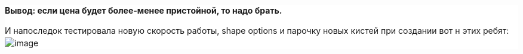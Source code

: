 <b>Вывод: если цена будет более-менее пристойной, то надо брать.</b>

И напоследок тестировала новую скорость работы, shape options и парочку новых кистей при создании вот н
этих ребят:
<img src="http://habrastorage.org/storage2/a53/5d0/ca7/a535d0ca7407b4d0cea0dedc49e32002.jpg" alt="image"/>
